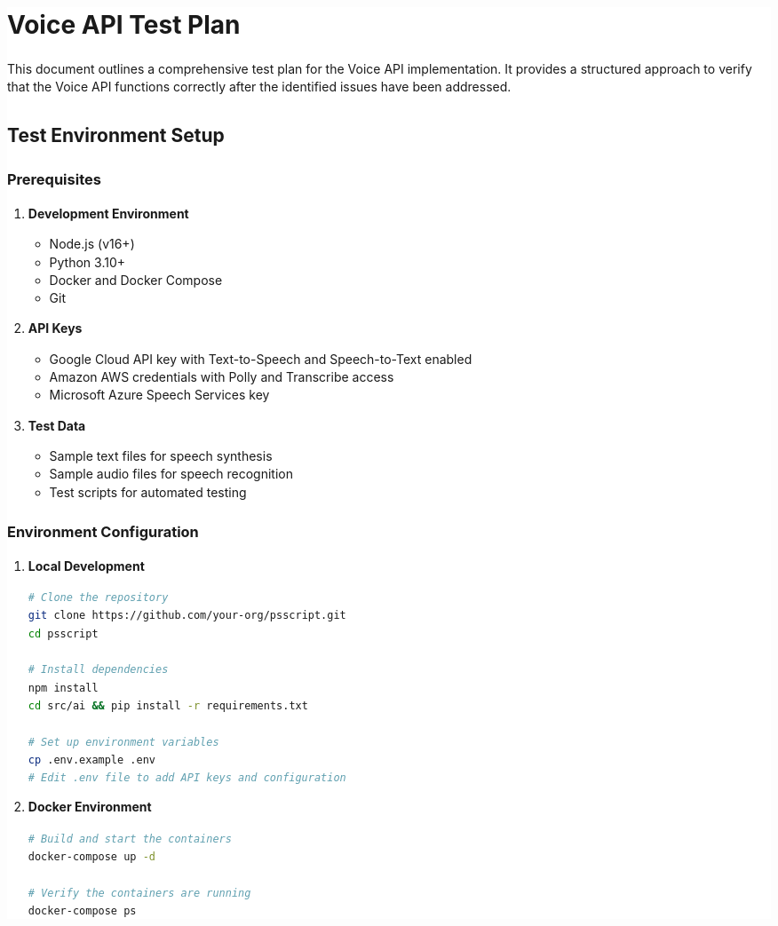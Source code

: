 # Voice API Test Plan

This document outlines a comprehensive test plan for the Voice API implementation. It provides a structured approach to verify that the Voice API functions correctly after the identified issues have been addressed.

## Test Environment Setup

### Prerequisites

1. **Development Environment**
   - Node.js (v16+)
   - Python 3.10+
   - Docker and Docker Compose
   - Git

2. **API Keys**
   - Google Cloud API key with Text-to-Speech and Speech-to-Text enabled
   - Amazon AWS credentials with Polly and Transcribe access
   - Microsoft Azure Speech Services key

3. **Test Data**
   - Sample text files for speech synthesis
   - Sample audio files for speech recognition
   - Test scripts for automated testing

### Environment Configuration

1. **Local Development**
   ```bash
   # Clone the repository
   git clone https://github.com/your-org/psscript.git
   cd psscript

   # Install dependencies
   npm install
   cd src/ai && pip install -r requirements.txt

   # Set up environment variables
   cp .env.example .env
   # Edit .env file to add API keys and configuration
   ```

2. **Docker Environment**
   ```bash
   # Build and start the containers
   docker-compose up -d

   # Verify the containers are running
   docker-compose ps
   ```
